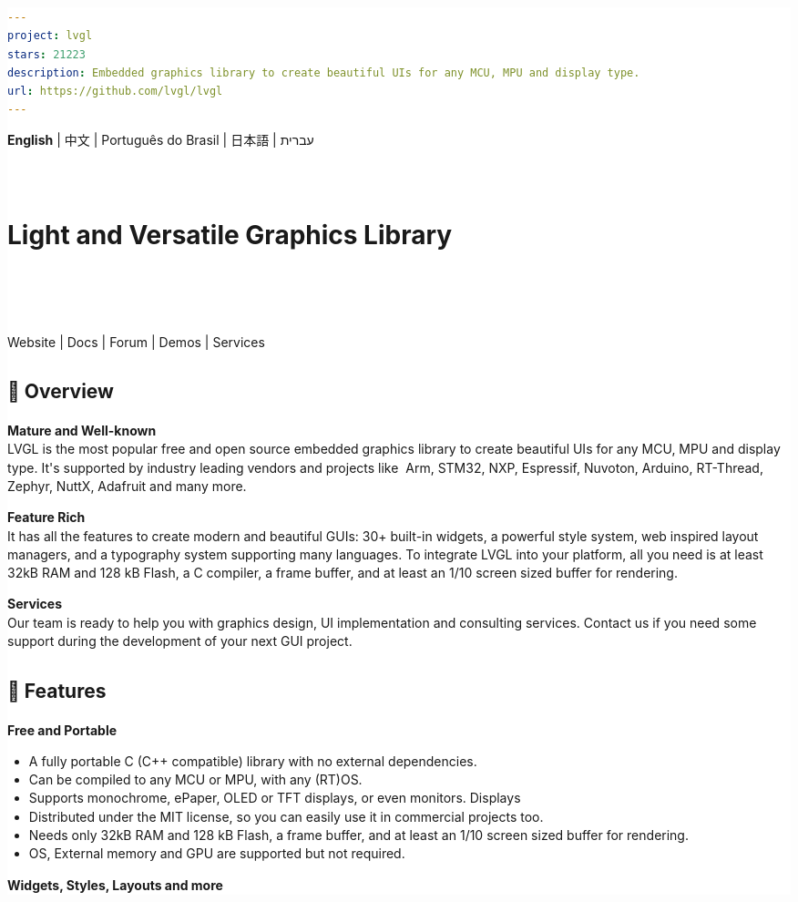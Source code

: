 ```yaml
---
project: lvgl
stars: 21223
description: Embedded graphics library to create beautiful UIs for any MCU, MPU and display type. 
url: https://github.com/lvgl/lvgl
---
```


**English** | 中文 | Português do Brasil | 日本語 | עברית

  

 

Light and Versatile Graphics Library
====================================

   

   

  

Website | Docs | Forum | Demos | Services

  

📒 Overview
-----------

**Mature and Well-known**  
LVGL is the most popular free and open source embedded graphics library to create beautiful UIs for any MCU, MPU and display type. It's supported by industry leading vendors and projects like  Arm, STM32, NXP, Espressif, Nuvoton, Arduino, RT-Thread, Zephyr, NuttX, Adafruit and many more.

**Feature Rich**  
It has all the features to create modern and beautiful GUIs: 30+ built-in widgets, a powerful style system, web inspired layout managers, and a typography system supporting many languages. To integrate LVGL into your platform, all you need is at least 32kB RAM and 128 kB Flash, a C compiler, a frame buffer, and at least an 1/10 screen sized buffer for rendering.

**Services**  
Our team is ready to help you with graphics design, UI implementation and consulting services. Contact us if you need some support during the development of your next GUI project.

🚀 Features
-----------

**Free and Portable**

-   A fully portable C (C++ compatible) library with no external dependencies.
-   Can be compiled to any MCU or MPU, with any (RT)OS.
-   Supports monochrome, ePaper, OLED or TFT displays, or even monitors. Displays
-   Distributed under the MIT license, so you can easily use it in commercial projects too.
-   Needs only 32kB RAM and 128 kB Flash, a frame buffer, and at least an 1/10 screen sized buffer for rendering.
-   OS, External memory and GPU are supported but not required.

**Widgets, Styles, Layouts and more**
